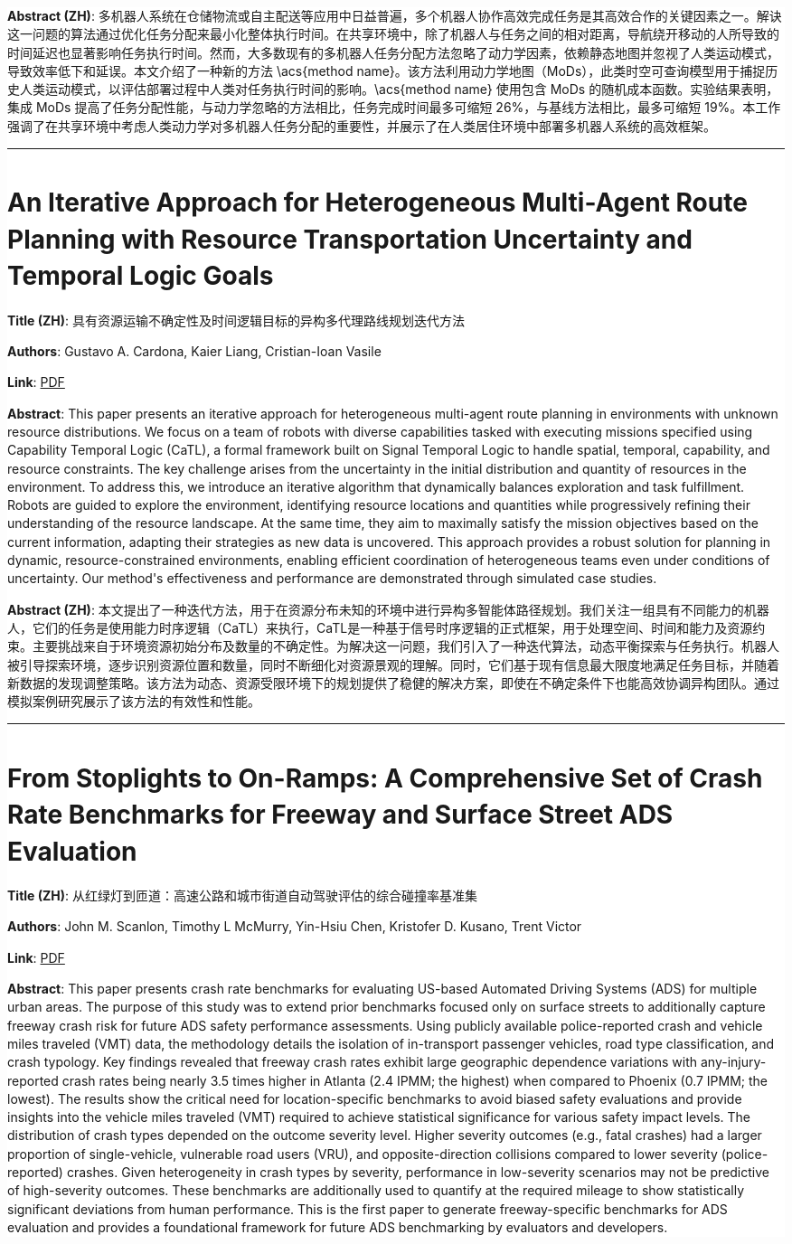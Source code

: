 **Abstract (ZH)**: 多机器人系统在仓储物流或自主配送等应用中日益普遍，多个机器人协作高效完成任务是其高效合作的关键因素之一。解诀这一问题的算法通过优化任务分配来最小化整体执行时间。在共享环境中，除了机器人与任务之间的相对距离，导航绕开移动的人所导致的时间延迟也显著影响任务执行时间。然而，大多数现有的多机器人任务分配方法忽略了动力学因素，依赖静态地图并忽视了人类运动模式，导致效率低下和延误。本文介绍了一种新的方法 \acs{method name}。该方法利用动力学地图（MoDs），此类时空可查询模型用于捕捉历史人类运动模式，以评估部署过程中人类对任务执行时间的影响。\acs{method name} 使用包含 MoDs 的随机成本函数。实验结果表明，集成 MoDs 提高了任务分配性能，与动力学忽略的方法相比，任务完成时间最多可缩短 26%，与基线方法相比，最多可缩短 19%。本工作强调了在共享环境中考虑人类动力学对多机器人任务分配的重要性，并展示了在人类居住环境中部署多机器人系统的高效框架。 

---
# An Iterative Approach for Heterogeneous Multi-Agent Route Planning with Resource Transportation Uncertainty and Temporal Logic Goals 

**Title (ZH)**: 具有资源运输不确定性及时间逻辑目标的异构多代理路线规划迭代方法 

**Authors**: Gustavo A. Cardona, Kaier Liang, Cristian-Ioan Vasile  

**Link**: [PDF](https://arxiv.org/pdf/2508.19429)  

**Abstract**: This paper presents an iterative approach for heterogeneous multi-agent route planning in environments with unknown resource distributions. We focus on a team of robots with diverse capabilities tasked with executing missions specified using Capability Temporal Logic (CaTL), a formal framework built on Signal Temporal Logic to handle spatial, temporal, capability, and resource constraints. The key challenge arises from the uncertainty in the initial distribution and quantity of resources in the environment. To address this, we introduce an iterative algorithm that dynamically balances exploration and task fulfillment. Robots are guided to explore the environment, identifying resource locations and quantities while progressively refining their understanding of the resource landscape. At the same time, they aim to maximally satisfy the mission objectives based on the current information, adapting their strategies as new data is uncovered. This approach provides a robust solution for planning in dynamic, resource-constrained environments, enabling efficient coordination of heterogeneous teams even under conditions of uncertainty. Our method's effectiveness and performance are demonstrated through simulated case studies. 

**Abstract (ZH)**: 本文提出了一种迭代方法，用于在资源分布未知的环境中进行异构多智能体路径规划。我们关注一组具有不同能力的机器人，它们的任务是使用能力时序逻辑（CaTL）来执行，CaTL是一种基于信号时序逻辑的正式框架，用于处理空间、时间和能力及资源约束。主要挑战来自于环境资源初始分布及数量的不确定性。为解决这一问题，我们引入了一种迭代算法，动态平衡探索与任务执行。机器人被引导探索环境，逐步识别资源位置和数量，同时不断细化对资源景观的理解。同时，它们基于现有信息最大限度地满足任务目标，并随着新数据的发现调整策略。该方法为动态、资源受限环境下的规划提供了稳健的解决方案，即使在不确定条件下也能高效协调异构团队。通过模拟案例研究展示了该方法的有效性和性能。 

---
# From Stoplights to On-Ramps: A Comprehensive Set of Crash Rate Benchmarks for Freeway and Surface Street ADS Evaluation 

**Title (ZH)**: 从红绿灯到匝道：高速公路和城市街道自动驾驶评估的综合碰撞率基准集 

**Authors**: John M. Scanlon, Timothy L McMurry, Yin-Hsiu Chen, Kristofer D. Kusano, Trent Victor  

**Link**: [PDF](https://arxiv.org/pdf/2508.19425)  

**Abstract**: This paper presents crash rate benchmarks for evaluating US-based Automated Driving Systems (ADS) for multiple urban areas. The purpose of this study was to extend prior benchmarks focused only on surface streets to additionally capture freeway crash risk for future ADS safety performance assessments. Using publicly available police-reported crash and vehicle miles traveled (VMT) data, the methodology details the isolation of in-transport passenger vehicles, road type classification, and crash typology. Key findings revealed that freeway crash rates exhibit large geographic dependence variations with any-injury-reported crash rates being nearly 3.5 times higher in Atlanta (2.4 IPMM; the highest) when compared to Phoenix (0.7 IPMM; the lowest). The results show the critical need for location-specific benchmarks to avoid biased safety evaluations and provide insights into the vehicle miles traveled (VMT) required to achieve statistical significance for various safety impact levels. The distribution of crash types depended on the outcome severity level. Higher severity outcomes (e.g., fatal crashes) had a larger proportion of single-vehicle, vulnerable road users (VRU), and opposite-direction collisions compared to lower severity (police-reported) crashes. Given heterogeneity in crash types by severity, performance in low-severity scenarios may not be predictive of high-severity outcomes. These benchmarks are additionally used to quantify at the required mileage to show statistically significant deviations from human performance. This is the first paper to generate freeway-specific benchmarks for ADS evaluation and provides a foundational framework for future ADS benchmarking by evaluators and developers. 